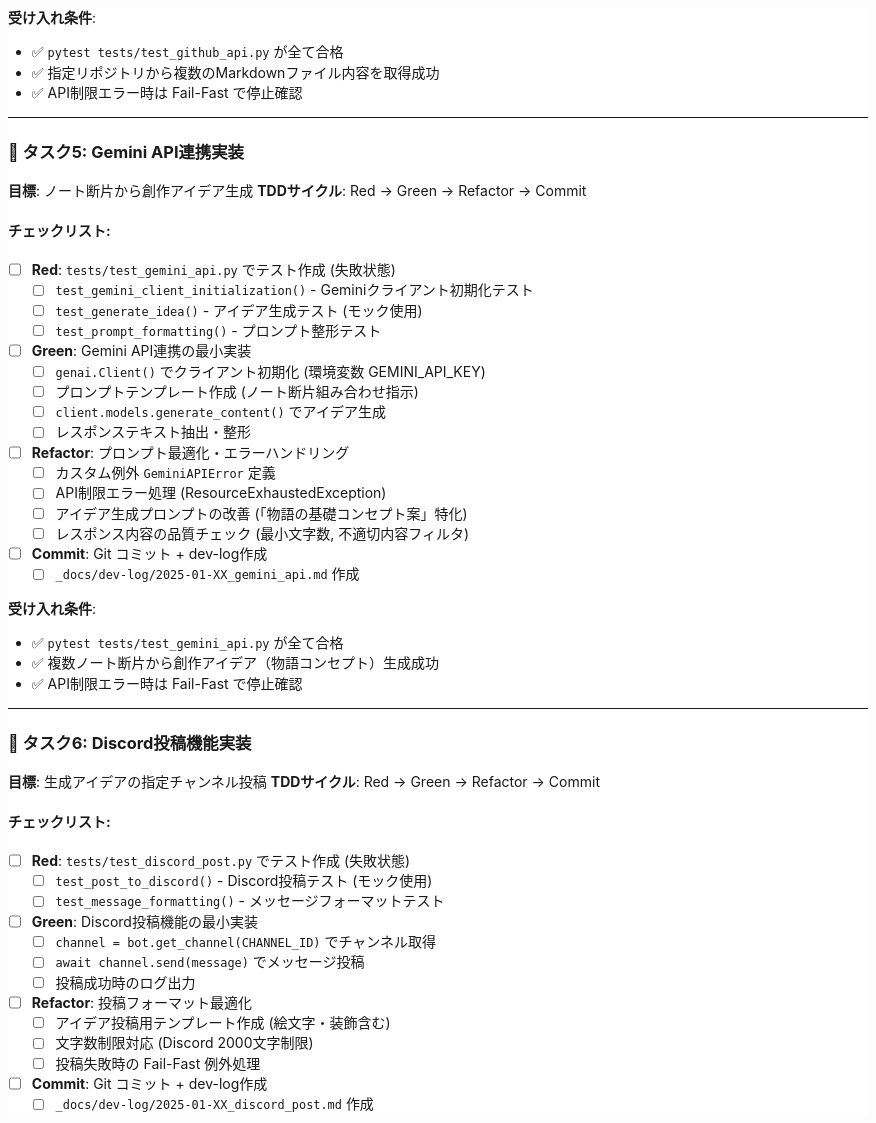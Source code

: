 **受け入れ条件**:
- ✅ `pytest tests/test_github_api.py` が全て合格
- ✅ 指定リポジトリから複数のMarkdownファイル内容を取得成功
- ✅ API制限エラー時は Fail-Fast で停止確認

---

### 🧠 タスク5: Gemini API連携実装
**目標**: ノート断片から創作アイデア生成
**TDDサイクル**: Red → Green → Refactor → Commit

#### チェックリスト:
- [ ] **Red**: `tests/test_gemini_api.py` でテスト作成 (失敗状態)
  - [ ] `test_gemini_client_initialization()` - Geminiクライアント初期化テスト
  - [ ] `test_generate_idea()` - アイデア生成テスト (モック使用)
  - [ ] `test_prompt_formatting()` - プロンプト整形テスト
- [ ] **Green**: Gemini API連携の最小実装  
  - [ ] `genai.Client()` でクライアント初期化 (環境変数 GEMINI_API_KEY)
  - [ ] プロンプトテンプレート作成 (ノート断片組み合わせ指示)
  - [ ] `client.models.generate_content()` でアイデア生成
  - [ ] レスポンステキスト抽出・整形
- [ ] **Refactor**: プロンプト最適化・エラーハンドリング
  - [ ] カスタム例外 `GeminiAPIError` 定義
  - [ ] API制限エラー処理 (ResourceExhaustedException)
  - [ ] アイデア生成プロンプトの改善 (「物語の基礎コンセプト案」特化)
  - [ ] レスポンス内容の品質チェック (最小文字数, 不適切内容フィルタ)
- [ ] **Commit**: Git コミット + dev-log作成
  - [ ] `_docs/dev-log/2025-01-XX_gemini_api.md` 作成

**受け入れ条件**:
- ✅ `pytest tests/test_gemini_api.py` が全て合格
- ✅ 複数ノート断片から創作アイデア（物語コンセプト）生成成功
- ✅ API制限エラー時は Fail-Fast で停止確認

---

### 💬 タスク6: Discord投稿機能実装
**目標**: 生成アイデアの指定チャンネル投稿
**TDDサイクル**: Red → Green → Refactor → Commit

#### チェックリスト:
- [ ] **Red**: `tests/test_discord_post.py` でテスト作成 (失敗状態)
  - [ ] `test_post_to_discord()` - Discord投稿テスト (モック使用)
  - [ ] `test_message_formatting()` - メッセージフォーマットテスト
- [ ] **Green**: Discord投稿機能の最小実装
  - [ ] `channel = bot.get_channel(CHANNEL_ID)` でチャンネル取得
  - [ ] `await channel.send(message)` でメッセージ投稿
  - [ ] 投稿成功時のログ出力
- [ ] **Refactor**: 投稿フォーマット最適化
  - [ ] アイデア投稿用テンプレート作成 (絵文字・装飾含む)
  - [ ] 文字数制限対応 (Discord 2000文字制限)
  - [ ] 投稿失敗時の Fail-Fast 例外処理
- [ ] **Commit**: Git コミット + dev-log作成
  - [ ] `_docs/dev-log/2025-01-XX_discord_post.md` 作成
